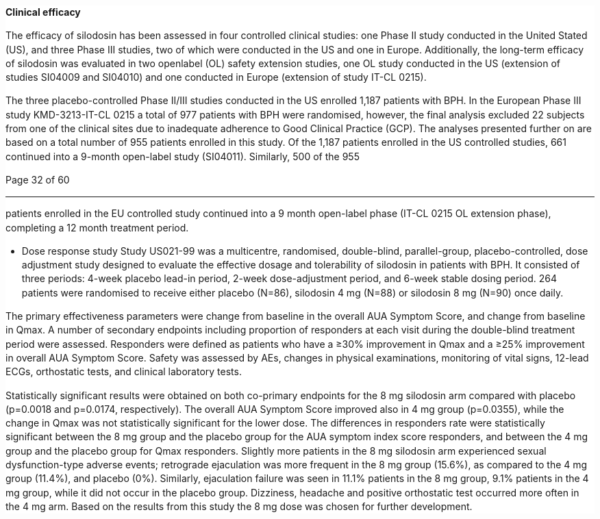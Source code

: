 **Clinical efficacy**

The efficacy of silodosin has been assessed in four controlled clinical studies: one Phase II study
conducted in the United Stated (US), and three Phase III studies, two of which were conducted in the
US and one in Europe. Additionally, the long-term efficacy of silodosin was evaluated in two openlabel (OL) safety extension studies, one OL study conducted in the US (extension of studies SI04009
and SI04010) and one conducted in Europe (extension of study IT-CL 0215).

The three placebo-controlled Phase II/III studies conducted in the US enrolled 1,187 patients with
BPH. In the European Phase III study KMD-3213-IT-CL 0215 a total of 977 patients with BPH were
randomised, however, the final analysis excluded 22 subjects from one of the clinical sites due to
inadequate adherence to Good Clinical Practice (GCP). The analyses presented further on are based on
a total number of 955 patients enrolled in this study. Of the 1,187 patients enrolled in the US
controlled studies, 661 continued into a 9-month open-label study (SI04011). Similarly, 500 of the 955

Page 32 of 60


-----

patients enrolled in the EU controlled study continued into a 9 month open-label phase (IT-CL 0215
OL extension phase), completing a 12 month treatment period.

- Dose response study
Study US021-99 was a multicentre, randomised, double-blind, parallel-group, placebo-controlled,
dose adjustment study designed to evaluate the effective dosage and tolerability of silodosin in patients
with BPH. It consisted of three periods: 4-week placebo lead-in period, 2-week dose-adjustment
period, and 6-week stable dosing period. 264 patients were randomised to receive either placebo
(N=86), silodosin 4 mg (N=88) or silodosin 8 mg (N=90) once daily.

The primary effectiveness parameters were change from baseline in the overall AUA Symptom Score,
and change from baseline in Qmax. A number of secondary endpoints including proportion of
responders at each visit during the double-blind treatment period were assessed. Responders were
defined as patients who have a ≥30% improvement in Qmax and a ≥25% improvement in overall
AUA Symptom Score. Safety was assessed by AEs, changes in physical examinations, monitoring of
vital signs, 12-lead ECGs, orthostatic tests, and clinical laboratory tests.

Statistically significant results were obtained on both co-primary endpoints for the 8 mg silodosin arm
compared with placebo (p=0.0018 and p=0.0174, respectively). The overall AUA Symptom Score
improved also in 4 mg group (p=0.0355), while the change in Qmax was not statistically significant
for the lower dose. The differences in responders rate were statistically significant between the 8 mg
group and the placebo group for the AUA symptom index score responders, and between the 4 mg
group and the placebo group for Qmax responders. Slightly more patients in the 8 mg silodosin arm
experienced sexual dysfunction-type adverse events; retrograde ejaculation was more frequent in the 8
mg group (15.6%), as compared to the 4 mg group (11.4%), and placebo (0%). Similarly, ejaculation
failure was seen in 11.1% patients in the 8 mg group, 9.1% patients in the 4 mg group, while it did not
occur in the placebo group. Dizziness, headache and positive orthostatic test occurred more often in
the 4 mg arm. Based on the results from this study the 8 mg dose was chosen for further development.
